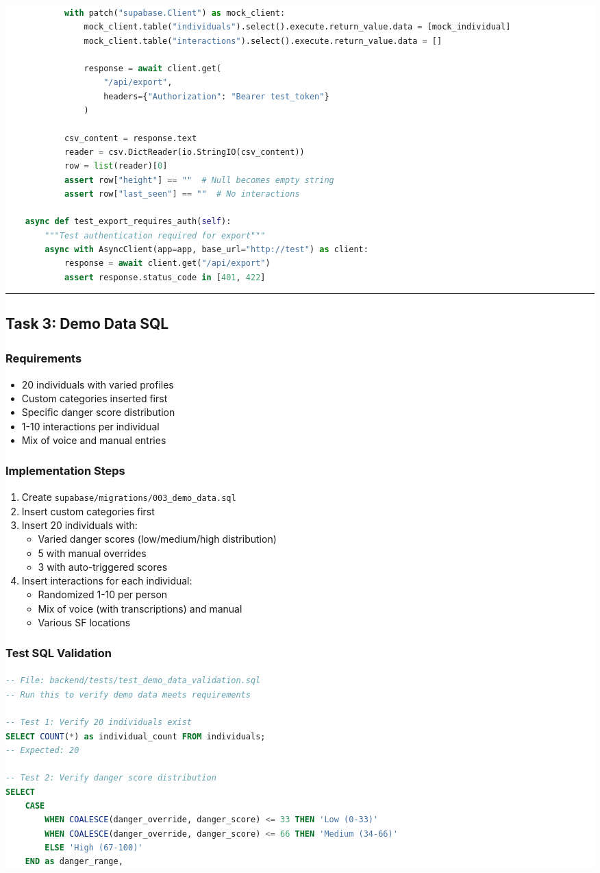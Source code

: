 ```python
            with patch("supabase.Client") as mock_client:
                mock_client.table("individuals").select().execute.return_value.data = [mock_individual]
                mock_client.table("interactions").select().execute.return_value.data = []
                
                response = await client.get(
                    "/api/export",
                    headers={"Authorization": "Bearer test_token"}
                )
                
            csv_content = response.text
            reader = csv.DictReader(io.StringIO(csv_content))
            row = list(reader)[0]
            assert row["height"] == ""  # Null becomes empty string
            assert row["last_seen"] == ""  # No interactions
            
    async def test_export_requires_auth(self):
        """Test authentication required for export"""
        async with AsyncClient(app=app, base_url="http://test") as client:
            response = await client.get("/api/export")
            assert response.status_code in [401, 422]
```

---

## Task 3: Demo Data SQL

### Requirements
- 20 individuals with varied profiles
- Custom categories inserted first
- Specific danger score distribution
- 1-10 interactions per individual
- Mix of voice and manual entries

### Implementation Steps
1. Create `supabase/migrations/003_demo_data.sql`
2. Insert custom categories first
3. Insert 20 individuals with:
   - Varied danger scores (low/medium/high distribution)
   - 5 with manual overrides
   - 3 with auto-triggered scores
4. Insert interactions for each individual:
   - Randomized 1-10 per person
   - Mix of voice (with transcriptions) and manual
   - Various SF locations

### Test SQL Validation
```sql
-- File: backend/tests/test_demo_data_validation.sql
-- Run this to verify demo data meets requirements

-- Test 1: Verify 20 individuals exist
SELECT COUNT(*) as individual_count FROM individuals;
-- Expected: 20

-- Test 2: Verify danger score distribution
SELECT 
    CASE 
        WHEN COALESCE(danger_override, danger_score) <= 33 THEN 'Low (0-33)'
        WHEN COALESCE(danger_override, danger_score) <= 66 THEN 'Medium (34-66)'
        ELSE 'High (67-100)'
    END as danger_range,
```